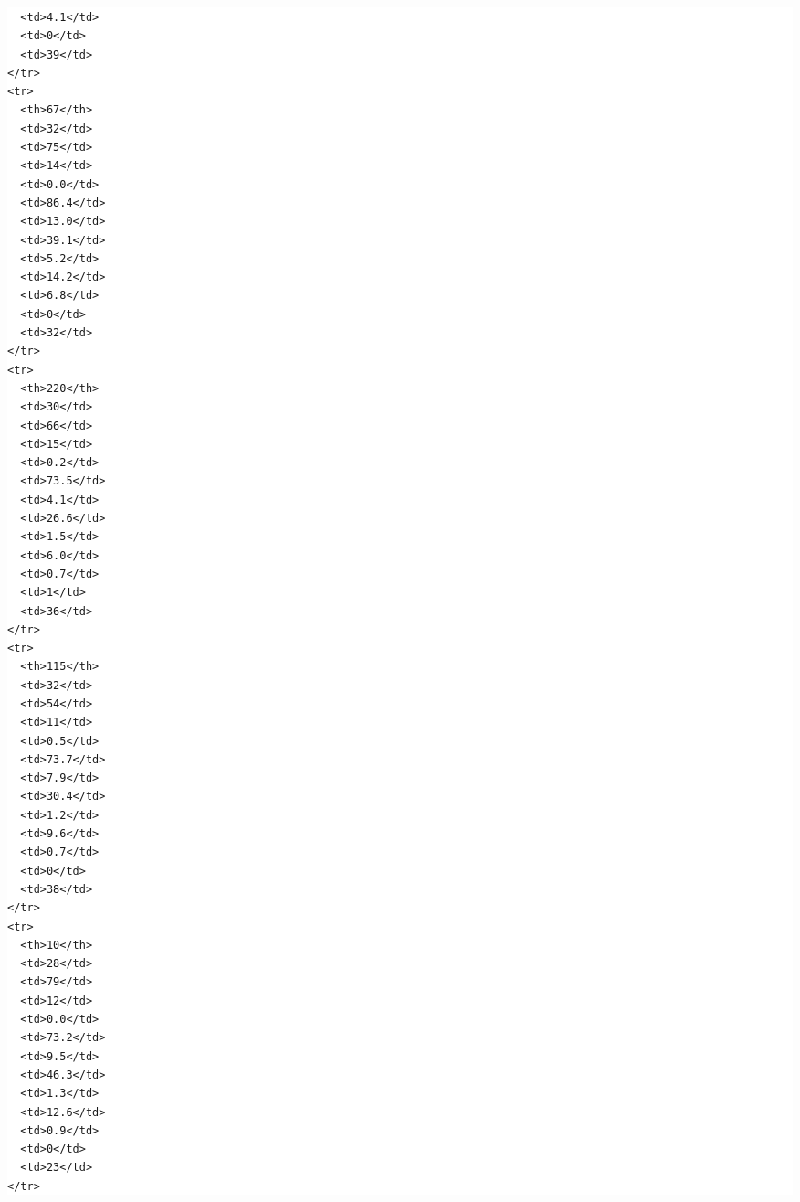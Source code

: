       <td>4.1</td>
      <td>0</td>
      <td>39</td>
    </tr>
    <tr>
      <th>67</th>
      <td>32</td>
      <td>75</td>
      <td>14</td>
      <td>0.0</td>
      <td>86.4</td>
      <td>13.0</td>
      <td>39.1</td>
      <td>5.2</td>
      <td>14.2</td>
      <td>6.8</td>
      <td>0</td>
      <td>32</td>
    </tr>
    <tr>
      <th>220</th>
      <td>30</td>
      <td>66</td>
      <td>15</td>
      <td>0.2</td>
      <td>73.5</td>
      <td>4.1</td>
      <td>26.6</td>
      <td>1.5</td>
      <td>6.0</td>
      <td>0.7</td>
      <td>1</td>
      <td>36</td>
    </tr>
    <tr>
      <th>115</th>
      <td>32</td>
      <td>54</td>
      <td>11</td>
      <td>0.5</td>
      <td>73.7</td>
      <td>7.9</td>
      <td>30.4</td>
      <td>1.2</td>
      <td>9.6</td>
      <td>0.7</td>
      <td>0</td>
      <td>38</td>
    </tr>
    <tr>
      <th>10</th>
      <td>28</td>
      <td>79</td>
      <td>12</td>
      <td>0.0</td>
      <td>73.2</td>
      <td>9.5</td>
      <td>46.3</td>
      <td>1.3</td>
      <td>12.6</td>
      <td>0.9</td>
      <td>0</td>
      <td>23</td>
    </tr>